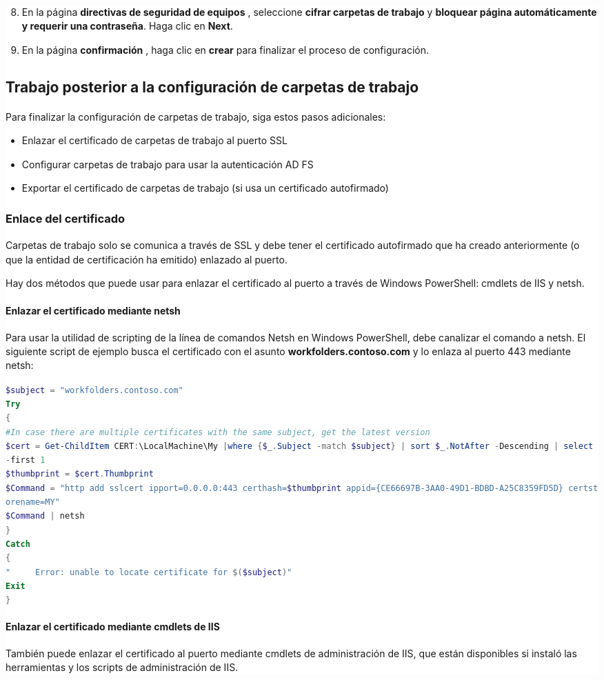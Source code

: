 8.  En la página **directivas de seguridad de equipos** , seleccione **cifrar carpetas de trabajo** y **bloquear página automáticamente y requerir una contraseña**. Haga clic en **Next**.

9. En la página **confirmación** , haga clic en **crear** para finalizar el proceso de configuración.

## <a name="work-folders-post-configuration-work"></a>Trabajo posterior a la configuración de carpetas de trabajo
Para finalizar la configuración de carpetas de trabajo, siga estos pasos adicionales:

-   Enlazar el certificado de carpetas de trabajo al puerto SSL

-   Configurar carpetas de trabajo para usar la autenticación AD FS

-   Exportar el certificado de carpetas de trabajo (si usa un certificado autofirmado)

### <a name="bind-the-certificate"></a>Enlace del certificado
Carpetas de trabajo solo se comunica a través de SSL y debe tener el certificado autofirmado que ha creado anteriormente (o que la entidad de certificación ha emitido) enlazado al puerto.

Hay dos métodos que puede usar para enlazar el certificado al puerto a través de Windows PowerShell: cmdlets de IIS y netsh.

#### <a name="bind-the-certificate-by-using-netsh"></a>Enlazar el certificado mediante netsh
Para usar la utilidad de scripting de la línea de comandos Netsh en Windows PowerShell, debe canalizar el comando a netsh. El siguiente script de ejemplo busca el certificado con el asunto **workfolders.contoso.com** y lo enlaza al puerto 443 mediante netsh:

```powershell
$subject = "workfolders.contoso.com"
Try
{
#In case there are multiple certificates with the same subject, get the latest version
$cert = Get-ChildItem CERT:\LocalMachine\My |where {$_.Subject -match $subject} | sort $_.NotAfter -Descending | select -first 1 
$thumbprint = $cert.Thumbprint
$Command = "http add sslcert ipport=0.0.0.0:443 certhash=$thumbprint appid={CE66697B-3AA0-49D1-BDBD-A25C8359FD5D} certstorename=MY"
$Command | netsh
}
Catch
{
"     Error: unable to locate certificate for $($subject)"
Exit
}
```

#### <a name="bind-the-certificate-by-using-iis-cmdlets"></a>Enlazar el certificado mediante cmdlets de IIS
También puede enlazar el certificado al puerto mediante cmdlets de administración de IIS, que están disponibles si instaló las herramientas y los scripts de administración de IIS.
